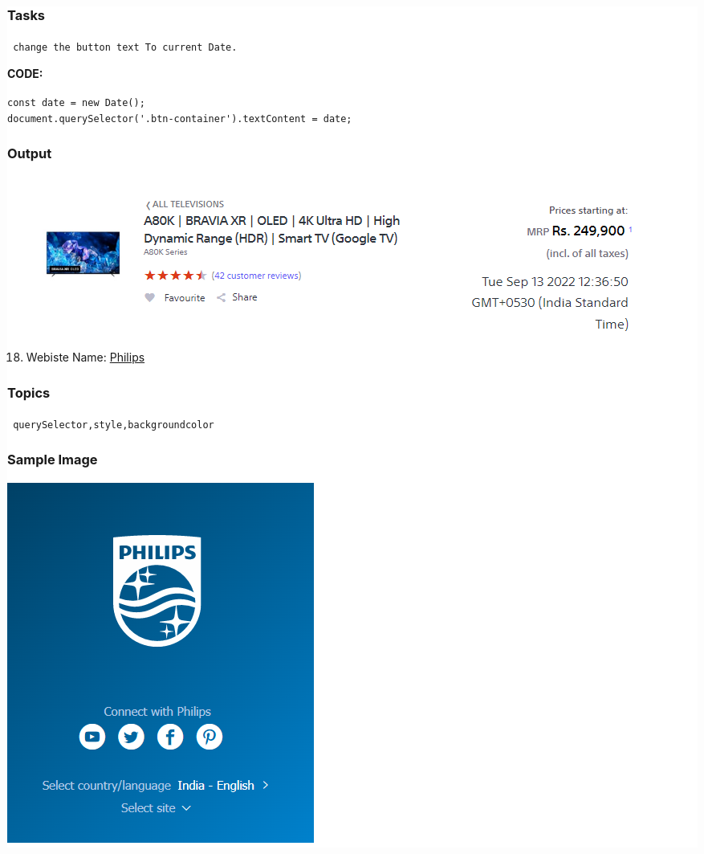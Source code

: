 ### Tasks

     change the button text To current Date.

**CODE:**
```
const date = new Date();
document.querySelector('.btn-container').textContent = date;
```

### Output

![Output](./Pic32.png)

18. Webiste Name: [Philips](https://www.philips.co.in/)

### Topics

     querySelector,style,backgroundcolor

### Sample Image

![Sample One](./Pic34.png)
